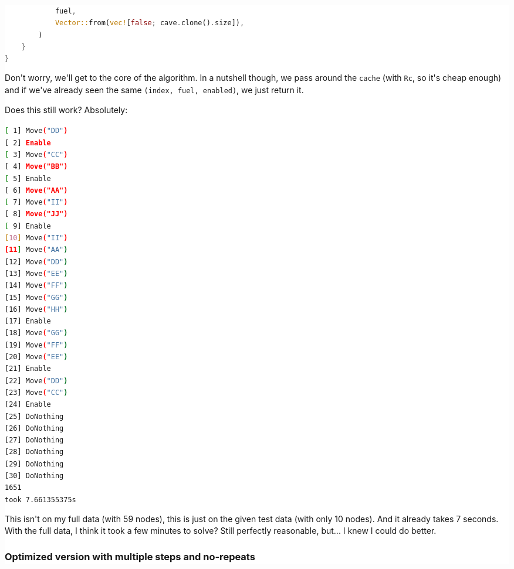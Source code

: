 ```rust
            fuel,
            Vector::from(vec![false; cave.clone().size]),
        )
    }
}
```

Don't worry, we'll get to the core of the algorithm. In a nutshell though, we pass around the `cache` (with `Rc`, so it's cheap enough) and if we've already seen the same `(index, fuel, enabled)`, we just return it. 

Does this still work? Absolutely:

```bash
[ 1] Move("DD")
[ 2] Enable
[ 3] Move("CC")
[ 4] Move("BB")
[ 5] Enable
[ 6] Move("AA")
[ 7] Move("II")
[ 8] Move("JJ")
[ 9] Enable
[10] Move("II")
[11] Move("AA")
[12] Move("DD")
[13] Move("EE")
[14] Move("FF")
[15] Move("GG")
[16] Move("HH")
[17] Enable
[18] Move("GG")
[19] Move("FF")
[20] Move("EE")
[21] Enable
[22] Move("DD")
[23] Move("CC")
[24] Enable
[25] DoNothing
[26] DoNothing
[27] DoNothing
[28] DoNothing
[29] DoNothing
[30] DoNothing
1651
took 7.661355375s
```

This isn't on my full data (with 59 nodes), this is just on the given test data (with only 10 nodes). And it already takes 7 seconds. With the full data, I think it took a few minutes to solve? Still perfectly reasonable, but... I knew I could do better.

### Optimized version with multiple steps and no-repeats

